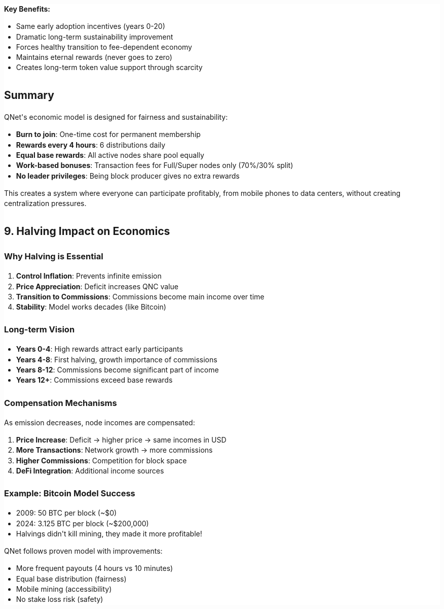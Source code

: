 **Key Benefits:**
- Same early adoption incentives (years 0-20)
- Dramatic long-term sustainability improvement
- Forces healthy transition to fee-dependent economy
- Maintains eternal rewards (never goes to zero)
- Creates long-term token value support through scarcity

## Summary

QNet's economic model is designed for fairness and sustainability:
- **Burn to join**: One-time cost for permanent membership
- **Rewards every 4 hours**: 6 distributions daily
- **Equal base rewards**: All active nodes share pool equally
- **Work-based bonuses**: Transaction fees for Full/Super nodes only (70%/30% split)
- **No leader privileges**: Being block producer gives no extra rewards

This creates a system where everyone can participate profitably, from mobile phones to data centers, without creating centralization pressures.

## 9. Halving Impact on Economics

### Why Halving is Essential
1. **Control Inflation**: Prevents infinite emission
2. **Price Appreciation**: Deficit increases QNC value
3. **Transition to Commissions**: Commissions become main income over time
4. **Stability**: Model works decades (like Bitcoin)

### Long-term Vision
- **Years 0-4**: High rewards attract early participants
- **Years 4-8**: First halving, growth importance of commissions
- **Years 8-12**: Commissions become significant part of income
- **Years 12+**: Commissions exceed base rewards

### Compensation Mechanisms
As emission decreases, node incomes are compensated:
1. **Price Increase**: Deficit → higher price → same incomes in USD
2. **More Transactions**: Network growth → more commissions
3. **Higher Commissions**: Competition for block space
4. **DeFi Integration**: Additional income sources

### Example: Bitcoin Model Success
- 2009: 50 BTC per block (~$0)
- 2024: 3.125 BTC per block (~$200,000)
- Halvings didn't kill mining, they made it more profitable!

QNet follows proven model with improvements:
- More frequent payouts (4 hours vs 10 minutes)
- Equal base distribution (fairness)
- Mobile mining (accessibility)
- No stake loss risk (safety) 